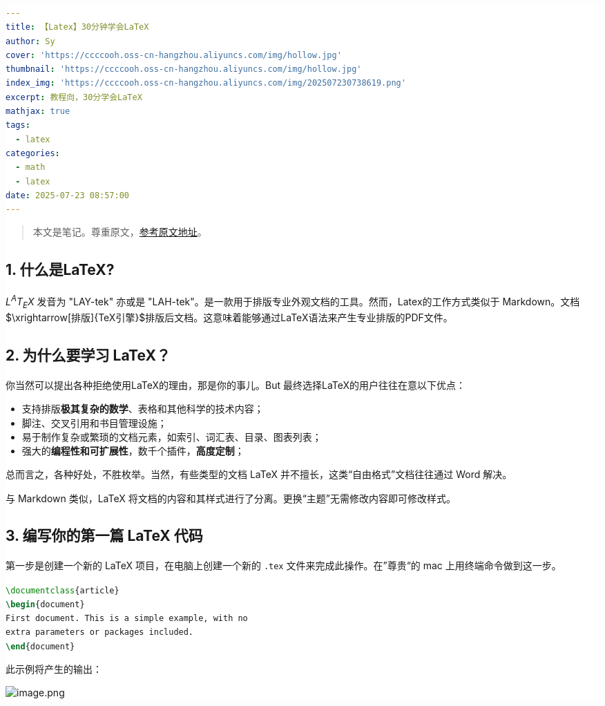 ```yaml
---
title: 【Latex】30分钟学会LaTeX
author: Sy
cover: 'https://ccccooh.oss-cn-hangzhou.aliyuncs.com/img/hollow.jpg'
thumbnail: 'https://ccccooh.oss-cn-hangzhou.aliyuncs.com/img/hollow.jpg'
index_img: 'https://ccccooh.oss-cn-hangzhou.aliyuncs.com/img/202507230738619.png'
excerpt: 教程向，30分学会LaTeX
mathjax: true
tags:
  - latex
categories:
  - math
  - latex
date: 2025-07-23 08:57:00
---
```


> 本文是笔记。尊重原文，[参考原文地址](https://www.overleaf.com/learn/latex/Learn_LaTeX_in_30_minutes#Creating_lists_in_LaTeX)。

## 1. 什么是LaTeX?

$L^AT_EX$ 发音为 "LAY-tek" 亦或是 "LAH-tek"。是一款用于排版专业外观文档的工具。然而，Latex的工作方式类似于 Markdown。文档$\xrightarrow[排版]{TeX引擎}$排版后文档。这意味着能够通过LaTeX语法来产生专业排版的PDF文件。

## 2. 为什么要学习 LaTeX？

你当然可以提出各种拒绝使用LaTeX的理由，那是你的事儿。But 最终选择LaTeX的用户往往在意以下优点：

- 支持排版**极其复杂的数学**、表格和其他科学的技术内容；
- 脚注、交叉引用和书目管理设施；
- 易于制作复杂或繁琐的文档元素，如索引、词汇表、目录、图表列表；
- 强大的**编程性和可扩展性**，数千个插件，**高度定制**；

总而言之，各种好处，不胜枚举。当然，有些类型的文档 LaTeX 并不擅长，这类“自由格式”文档往往通过 Word 解决。

与 Markdown 类似，LaTeX 将文档的内容和其样式进行了分离。更换“主题”无需修改内容即可修改样式。

## 3. 编写你的第一篇 LaTeX 代码

第一步是创建一个新的 LaTeX 项目，在电脑上创建一个新的 `.tex` 文件来完成此操作。在”尊贵“的 mac 上用终端命令做到这一步。

```latex
\documentclass{article}
\begin{document}
First document. This is a simple example, with no 
extra parameters or packages included.
\end{document}
```

此示例将产生的输出：

![image.png](https://ccccooh.oss-cn-hangzhou.aliyuncs.com/img/202507230738619.png)
